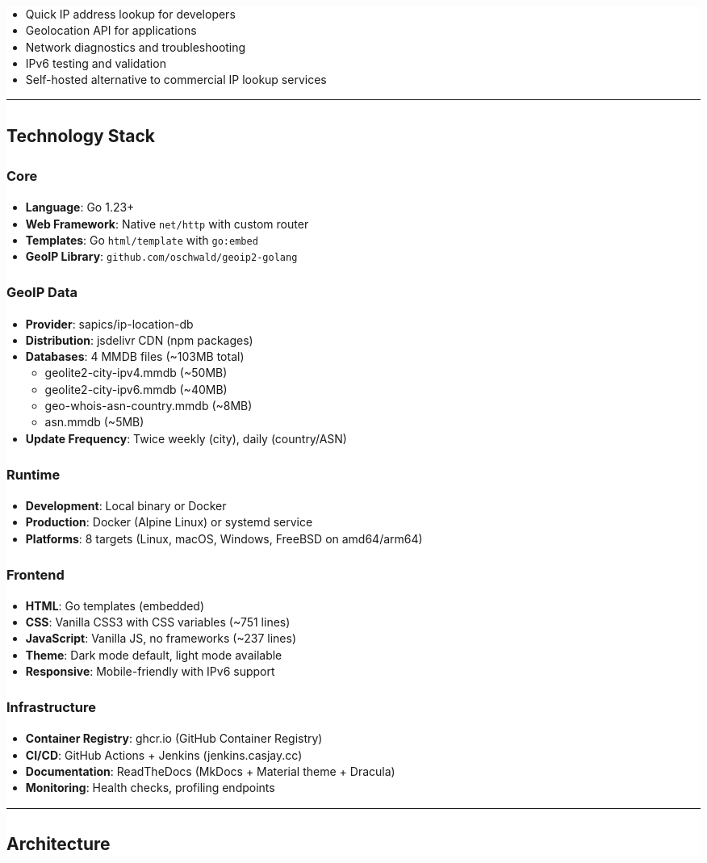 - Quick IP address lookup for developers
- Geolocation API for applications
- Network diagnostics and troubleshooting
- IPv6 testing and validation
- Self-hosted alternative to commercial IP lookup services

---

## Technology Stack

### Core

- **Language**: Go 1.23+
- **Web Framework**: Native `net/http` with custom router
- **Templates**: Go `html/template` with `go:embed`
- **GeoIP Library**: `github.com/oschwald/geoip2-golang`

### GeoIP Data

- **Provider**: sapics/ip-location-db
- **Distribution**: jsdelivr CDN (npm packages)
- **Databases**: 4 MMDB files (~103MB total)
  - geolite2-city-ipv4.mmdb (~50MB)
  - geolite2-city-ipv6.mmdb (~40MB)
  - geo-whois-asn-country.mmdb (~8MB)
  - asn.mmdb (~5MB)
- **Update Frequency**: Twice weekly (city), daily (country/ASN)

### Runtime

- **Development**: Local binary or Docker
- **Production**: Docker (Alpine Linux) or systemd service
- **Platforms**: 8 targets (Linux, macOS, Windows, FreeBSD on amd64/arm64)

### Frontend

- **HTML**: Go templates (embedded)
- **CSS**: Vanilla CSS3 with CSS variables (~751 lines)
- **JavaScript**: Vanilla JS, no frameworks (~237 lines)
- **Theme**: Dark mode default, light mode available
- **Responsive**: Mobile-friendly with IPv6 support

### Infrastructure

- **Container Registry**: ghcr.io (GitHub Container Registry)
- **CI/CD**: GitHub Actions + Jenkins (jenkins.casjay.cc)
- **Documentation**: ReadTheDocs (MkDocs + Material theme + Dracula)
- **Monitoring**: Health checks, profiling endpoints

---

## Architecture
